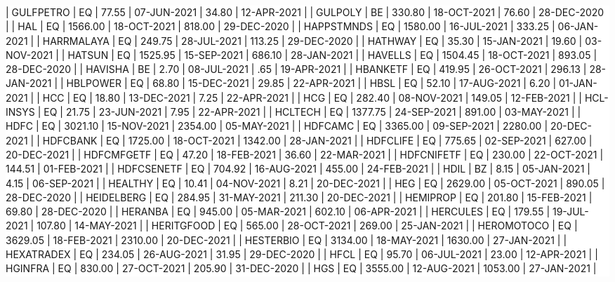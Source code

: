| GULFPETRO | EQ | 77.55 | 07-JUN-2021 | 34.80 | 12-APR-2021 |
| GULPOLY | BE | 330.80 | 18-OCT-2021 | 76.60 | 28-DEC-2020 |
| HAL | EQ | 1566.00 | 18-OCT-2021 | 818.00 | 29-DEC-2020 |
| HAPPSTMNDS | EQ | 1580.00 | 16-JUL-2021 | 333.25 | 06-JAN-2021 |
| HARRMALAYA | EQ | 249.75 | 28-JUL-2021 | 113.25 | 29-DEC-2020 |
| HATHWAY | EQ | 35.30 | 15-JAN-2021 | 19.60 | 03-NOV-2021 |
| HATSUN | EQ | 1525.95 | 15-SEP-2021 | 686.10 | 28-JAN-2021 |
| HAVELLS | EQ | 1504.45 | 18-OCT-2021 | 893.05 | 28-DEC-2020 |
| HAVISHA | BE | 2.70 | 08-JUL-2021 | .65 | 19-APR-2021 |
| HBANKETF | EQ | 419.95 | 26-OCT-2021 | 296.13 | 28-JAN-2021 |
| HBLPOWER | EQ | 68.80 | 15-DEC-2021 | 29.85 | 22-APR-2021 |
| HBSL | EQ | 52.10 | 17-AUG-2021 | 6.20 | 01-JAN-2021 |
| HCC | EQ | 18.80 | 13-DEC-2021 | 7.25 | 22-APR-2021 |
| HCG | EQ | 282.40 | 08-NOV-2021 | 149.05 | 12-FEB-2021 |
| HCL-INSYS | EQ | 21.75 | 23-JUN-2021 | 7.95 | 22-APR-2021 |
| HCLTECH | EQ | 1377.75 | 24-SEP-2021 | 891.00 | 03-MAY-2021 |
| HDFC | EQ | 3021.10 | 15-NOV-2021 | 2354.00 | 05-MAY-2021 |
| HDFCAMC | EQ | 3365.00 | 09-SEP-2021 | 2280.00 | 20-DEC-2021 |
| HDFCBANK | EQ | 1725.00 | 18-OCT-2021 | 1342.00 | 28-JAN-2021 |
| HDFCLIFE | EQ | 775.65 | 02-SEP-2021 | 627.00 | 20-DEC-2021 |
| HDFCMFGETF | EQ | 47.20 | 18-FEB-2021 | 36.60 | 22-MAR-2021 |
| HDFCNIFETF | EQ | 230.00 | 22-OCT-2021 | 144.51 | 01-FEB-2021 |
| HDFCSENETF | EQ | 704.92 | 16-AUG-2021 | 455.00 | 24-FEB-2021 |
| HDIL | BZ | 8.15 | 05-JAN-2021 | 4.15 | 06-SEP-2021 |
| HEALTHY | EQ | 10.41 | 04-NOV-2021 | 8.21 | 20-DEC-2021 |
| HEG | EQ | 2629.00 | 05-OCT-2021 | 890.05 | 28-DEC-2020 |
| HEIDELBERG | EQ | 284.95 | 31-MAY-2021 | 211.30 | 20-DEC-2021 |
| HEMIPROP | EQ | 201.80 | 15-FEB-2021 | 69.80 | 28-DEC-2020 |
| HERANBA | EQ | 945.00 | 05-MAR-2021 | 602.10 | 06-APR-2021 |
| HERCULES | EQ | 179.55 | 19-JUL-2021 | 107.80 | 14-MAY-2021 |
| HERITGFOOD | EQ | 565.00 | 28-OCT-2021 | 269.00 | 25-JAN-2021 |
| HEROMOTOCO | EQ | 3629.05 | 18-FEB-2021 | 2310.00 | 20-DEC-2021 |
| HESTERBIO | EQ | 3134.00 | 18-MAY-2021 | 1630.00 | 27-JAN-2021 |
| HEXATRADEX | EQ | 234.05 | 26-AUG-2021 | 31.95 | 29-DEC-2020 |
| HFCL | EQ | 95.70 | 06-JUL-2021 | 23.00 | 12-APR-2021 |
| HGINFRA | EQ | 830.00 | 27-OCT-2021 | 205.90 | 31-DEC-2020 |
| HGS | EQ | 3555.00 | 12-AUG-2021 | 1053.00 | 27-JAN-2021 |